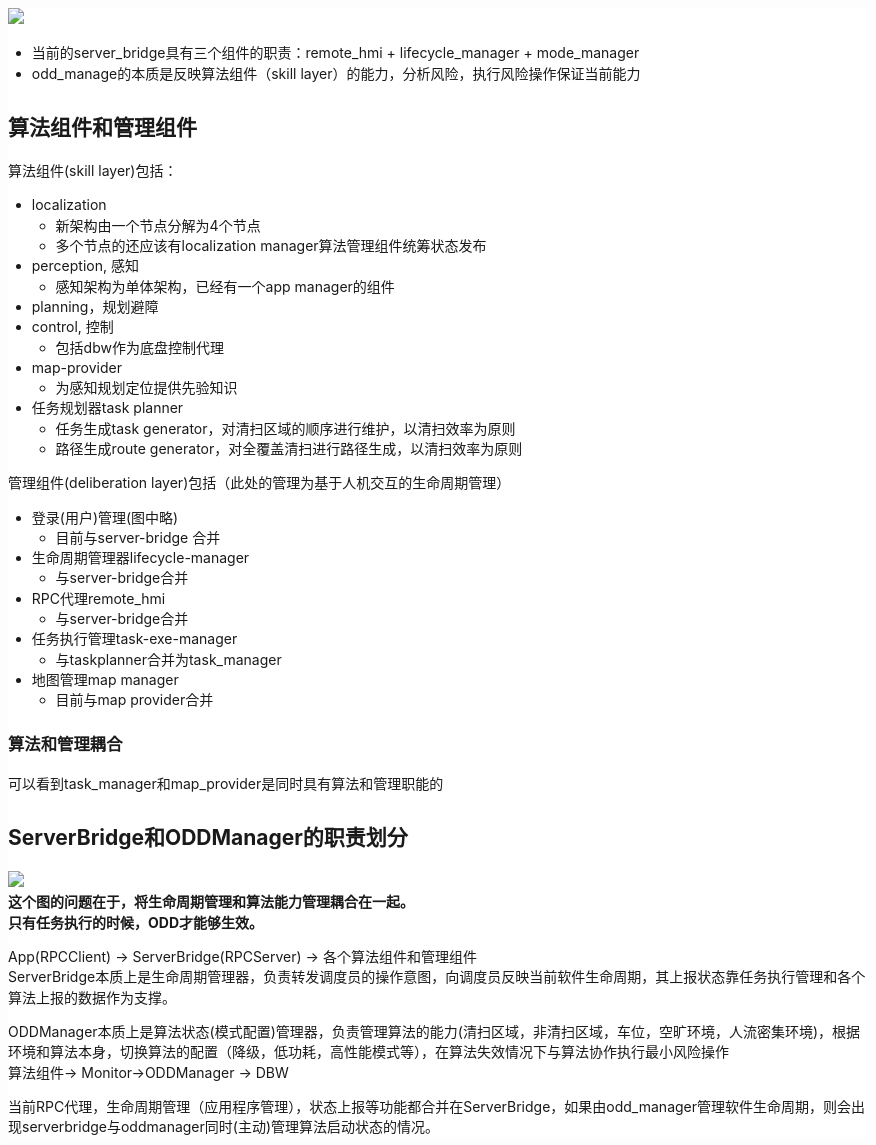 ![](https://cdn.nlark.com/yuque/0/2022/png/23125517/1654757122940-79d028be-480d-4e7e-b1cf-e582b68fc8b5.png#averageHue=%23f7f5f4&clientId=u4fccb784-faf3-4&crop=0&crop=0&crop=1&crop=1&from=paste&id=u198a512f&margin=%5Bobject%20Object%5D&originHeight=701&originWidth=1282&originalType=url&ratio=1&rotation=0&showTitle=false&status=done&style=none&taskId=u435d01f3-33d6-4d83-b354-06e09269393&title=)

- 当前的server_bridge具有三个组件的职责：remote_hmi + lifecycle_manager + mode_manager
- odd_manage的本质是反映算法组件（skill layer）的能力，分析风险，执行风险操作保证当前能力

## 算法组件和管理组件

算法组件(skill layer)包括：

- localization
  - 新架构由一个节点分解为4个节点
  - 多个节点的还应该有localization manager算法管理组件统筹状态发布
- perception, 感知
  - 感知架构为单体架构，已经有一个app manager的组件
- planning，规划避障
- control, 控制
  - 包括dbw作为底盘控制代理
- map-provider
  - 为感知规划定位提供先验知识
- 任务规划器task planner
  - 任务生成task generator，对清扫区域的顺序进行维护，以清扫效率为原则
  - 路径生成route generator，对全覆盖清扫进行路径生成，以清扫效率为原则

管理组件(deliberation layer)包括（此处的管理为基于人机交互的生命周期管理）

- 登录(用户)管理(图中略)
  - 目前与server-bridge 合并
- 生命周期管理器lifecycle-manager
  - 与server-bridge合并
- RPC代理remote_hmi
  - 与server-bridge合并
- 任务执行管理task-exe-manager
  - 与taskplanner合并为task_manager
- 地图管理map manager
  - 目前与map provider合并

### 算法和管理耦合

可以看到task_manager和map_provider是同时具有算法和管理职能的

## ServerBridge和ODDManager的职责划分

![](https://cdn.nlark.com/yuque/0/2022/png/23125517/1654757122922-3e3f0c7b-c239-4ab7-b99e-59a8caeaaf36.png#averageHue=%23f4f4e5&clientId=u4fccb784-faf3-4&crop=0&crop=0&crop=1&crop=1&from=paste&id=u442adabe&margin=%5Bobject%20Object%5D&originHeight=439&originWidth=1011&originalType=url&ratio=1&rotation=0&showTitle=false&status=done&style=none&taskId=uaf07ccc2-0627-4d71-a162-a5894223615&title=)<br />**这个图的问题在于，将生命周期管理和算法能力管理耦合在一起。**<br />**只有任务执行的时候，ODD才能够生效。**

App(RPCClient) -> ServerBridge(RPCServer) -> 各个算法组件和管理组件<br />ServerBridge本质上是生命周期管理器，负责转发调度员的操作意图，向调度员反映当前软件生命周期，其上报状态靠任务执行管理和各个算法上报的数据作为支撑。

ODDManager本质上是算法状态(模式配置)管理器，负责管理算法的能力(清扫区域，非清扫区域，车位，空旷环境，人流密集环境)，根据环境和算法本身，切换算法的配置（降级，低功耗，高性能模式等），在算法失效情况下与算法协作执行最小风险操作<br />算法组件-> Monitor->ODDManager -> DBW

当前RPC代理，生命周期管理（应用程序管理），状态上报等功能都合并在ServerBridge，如果由odd_manager管理软件生命周期，则会出现serverbridge与oddmanager同时(主动)管理算法启动状态的情况。
